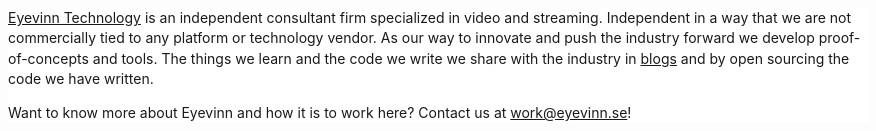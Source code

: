 [Eyevinn Technology](https://www.eyevinntechnology.se) is an independent consultant firm specialized in video and streaming. Independent in a way that we are not commercially tied to any platform or technology vendor. As our way to innovate and push the industry forward we develop proof-of-concepts and tools. The things we learn and the code we write we share with the industry in [blogs](https://dev.to/video) and by open sourcing the code we have written.

Want to know more about Eyevinn and how it is to work here? Contact us at work@eyevinn.se!

